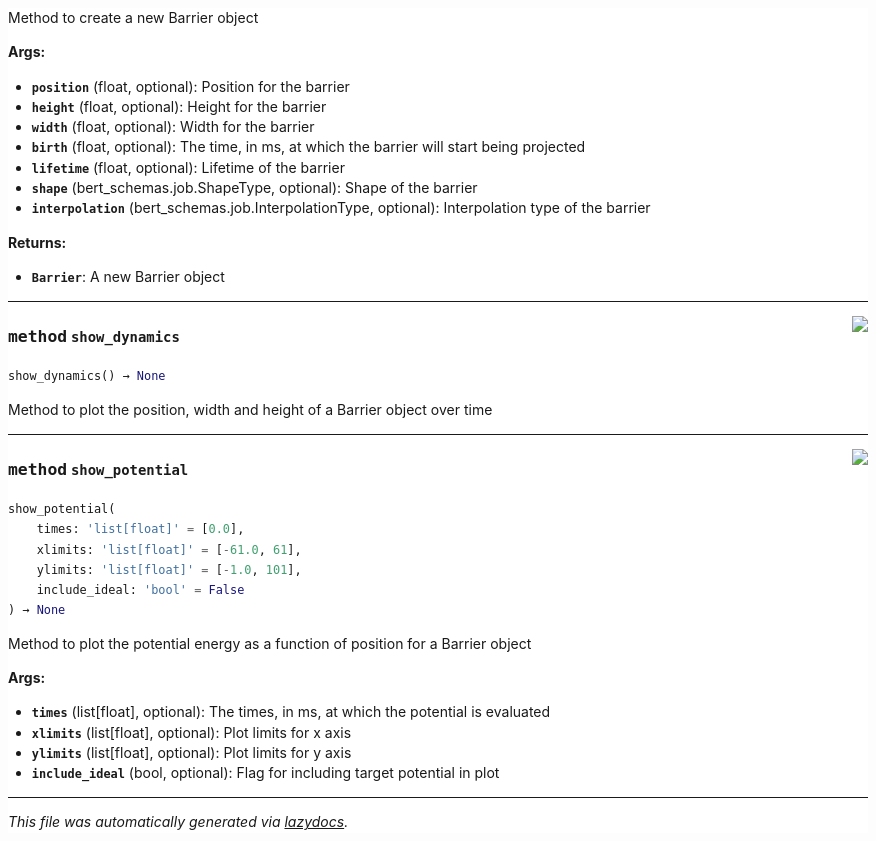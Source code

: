 Method to create a new Barrier object 



**Args:**
 
 - <b>`position`</b> (float, optional):  Position for the barrier 
 - <b>`height`</b> (float, optional):  Height for the barrier 
 - <b>`width`</b> (float, optional):  Width for the barrier 
 - <b>`birth`</b> (float, optional):  The time, in ms, at which the barrier will start being projected 
 - <b>`lifetime`</b> (float, optional):  Lifetime of the barrier 
 - <b>`shape`</b> (bert_schemas.job.ShapeType, optional):  Shape of the barrier 
 - <b>`interpolation`</b> (bert_schemas.job.InterpolationType, optional):  Interpolation type of the barrier 



**Returns:**
 
 - <b>`Barrier`</b>:  A new Barrier object 

---

<a href="../../oqtant/schemas/optical.py#L709"><img align="right" style="float:right;" src="https://img.shields.io/badge/-source-cccccc?style=flat-square"></a>

### <kbd>method</kbd> `show_dynamics`

```python
show_dynamics() → None
```

Method to plot the position, width and height of a Barrier object over time 

---

<a href="../../oqtant/schemas/optical.py#L756"><img align="right" style="float:right;" src="https://img.shields.io/badge/-source-cccccc?style=flat-square"></a>

### <kbd>method</kbd> `show_potential`

```python
show_potential(
    times: 'list[float]' = [0.0],
    xlimits: 'list[float]' = [-61.0, 61],
    ylimits: 'list[float]' = [-1.0, 101],
    include_ideal: 'bool' = False
) → None
```

Method to plot the potential energy as a function of position for a Barrier object 



**Args:**
 
 - <b>`times`</b> (list[float], optional):  The times, in ms, at which the potential is evaluated 
 - <b>`xlimits`</b> (list[float], optional):  Plot limits for x axis 
 - <b>`ylimits`</b> (list[float], optional):  Plot limits for y axis 
 - <b>`include_ideal`</b> (bool, optional):  Flag for including target potential in plot 




---

_This file was automatically generated via [lazydocs](https://github.com/ml-tooling/lazydocs)._
